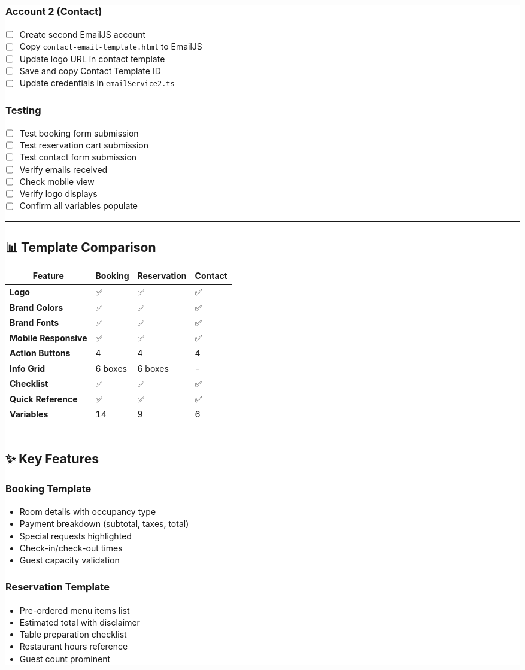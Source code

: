 ### Account 2 (Contact)
- [ ] Create second EmailJS account
- [ ] Copy `contact-email-template.html` to EmailJS
- [ ] Update logo URL in contact template
- [ ] Save and copy Contact Template ID
- [ ] Update credentials in `emailService2.ts`

### Testing
- [ ] Test booking form submission
- [ ] Test reservation cart submission
- [ ] Test contact form submission
- [ ] Verify emails received
- [ ] Check mobile view
- [ ] Verify logo displays
- [ ] Confirm all variables populate

---

## 📊 Template Comparison

| Feature | Booking | Reservation | Contact |
|---------|---------|-------------|---------|
| **Logo** | ✅ | ✅ | ✅ |
| **Brand Colors** | ✅ | ✅ | ✅ |
| **Brand Fonts** | ✅ | ✅ | ✅ |
| **Mobile Responsive** | ✅ | ✅ | ✅ |
| **Action Buttons** | 4 | 4 | 4 |
| **Info Grid** | 6 boxes | 6 boxes | - |
| **Checklist** | ✅ | ✅ | ✅ |
| **Quick Reference** | ✅ | ✅ | ✅ |
| **Variables** | 14 | 9 | 6 |

---

## ✨ Key Features

### Booking Template
- Room details with occupancy type
- Payment breakdown (subtotal, taxes, total)
- Special requests highlighted
- Check-in/check-out times
- Guest capacity validation

### Reservation Template
- Pre-ordered menu items list
- Estimated total with disclaimer
- Table preparation checklist
- Restaurant hours reference
- Guest count prominent
